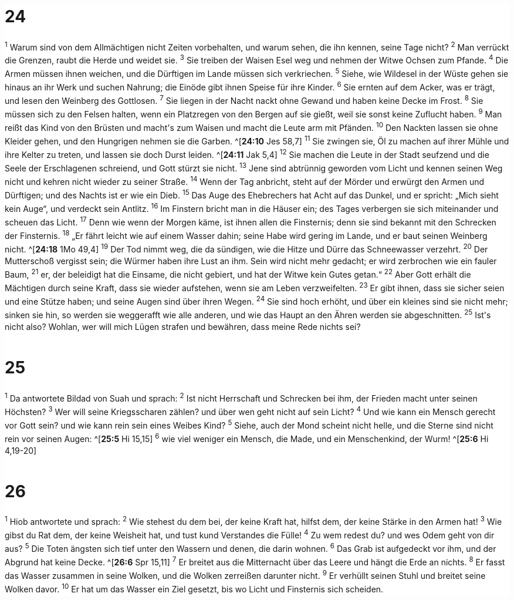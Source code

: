 # 24
<sup class='bibleverse'>1</sup> Warum sind von dem Allmächtigen nicht Zeiten vorbehalten, und warum sehen, die ihn kennen, seine Tage nicht? <sup class='bibleverse'>2</sup> Man verrückt die Grenzen, raubt die Herde und weidet sie. <sup class='bibleverse'>3</sup> Sie treiben der Waisen Esel weg und nehmen der Witwe Ochsen zum Pfande. <sup class='bibleverse'>4</sup> Die Armen müssen ihnen weichen, und die Dürftigen im Lande müssen sich verkriechen. <sup class='bibleverse'>5</sup> Siehe, wie Wildesel in der Wüste gehen sie hinaus an ihr Werk und suchen Nahrung; die Einöde gibt ihnen Speise für ihre Kinder. <sup class='bibleverse'>6</sup> Sie ernten auf dem Acker, was er trägt, und lesen den Weinberg des Gottlosen. <sup class='bibleverse'>7</sup> Sie liegen in der Nacht nackt ohne Gewand und haben keine Decke im Frost. <sup class='bibleverse'>8</sup> Sie müssen sich zu den Felsen halten, wenn ein Platzregen von den Bergen auf sie gießt, weil sie sonst keine Zuflucht haben. <sup class='bibleverse'>9</sup> Man reißt das Kind von den Brüsten und macht's zum Waisen und macht die Leute arm mit Pfänden. <sup class='bibleverse'>10</sup> Den Nackten lassen sie ohne Kleider gehen, und den Hungrigen nehmen sie die Garben. ^[**24:10** Jes 58,7] <sup class='bibleverse'>11</sup> Sie zwingen sie, Öl zu machen auf ihrer Mühle und ihre Kelter zu treten, und lassen sie doch Durst leiden. ^[**24:11** Jak 5,4] <sup class='bibleverse'>12</sup> Sie machen die Leute in der Stadt seufzend und die Seele der Erschlagenen schreiend, und Gott stürzt sie nicht. <sup class='bibleverse'>13</sup> Jene sind abtrünnig geworden vom Licht und kennen seinen Weg nicht und kehren nicht wieder zu seiner Straße. <sup class='bibleverse'>14</sup> Wenn der Tag anbricht, steht auf der Mörder und erwürgt den Armen und Dürftigen; und des Nachts ist er wie ein Dieb. <sup class='bibleverse'>15</sup> Das Auge des Ehebrechers hat Acht auf das Dunkel, und er spricht: „Mich sieht kein Auge“, und verdeckt sein Antlitz. <sup class='bibleverse'>16</sup> Im Finstern bricht man in die Häuser ein; des Tages verbergen sie sich miteinander und scheuen das Licht. <sup class='bibleverse'>17</sup> Denn wie wenn der Morgen käme, ist ihnen allen die Finsternis; denn sie sind bekannt mit den Schrecken der Finsternis. <sup class='bibleverse'>18</sup> „Er fährt leicht wie auf einem Wasser dahin; seine Habe wird gering im Lande, und er baut seinen Weinberg nicht. 
^[**24:18** 1Mo 49,4] 
  <sup class='bibleverse'>19</sup> Der Tod nimmt weg, die da sündigen, wie die Hitze und Dürre das Schneewasser verzehrt. <sup class='bibleverse'>20</sup> Der Mutterschoß vergisst sein; die Würmer haben ihre Lust an ihm. Sein wird nicht mehr gedacht; er wird zerbrochen wie ein fauler Baum, <sup class='bibleverse'>21</sup> er, der beleidigt hat die Einsame, die nicht gebiert, und hat der Witwe kein Gutes getan.“ <sup class='bibleverse'>22</sup> Aber Gott erhält die Mächtigen durch seine Kraft, dass sie wieder aufstehen, wenn sie am Leben verzweifelten. <sup class='bibleverse'>23</sup> Er gibt ihnen, dass sie sicher seien und eine Stütze haben; und seine Augen sind über ihren Wegen. <sup class='bibleverse'>24</sup> Sie sind hoch erhöht, und über ein kleines sind sie nicht mehr; sinken sie hin, so werden sie weggerafft wie alle anderen, und wie das Haupt an den Ähren werden sie abgeschnitten. <sup class='bibleverse'>25</sup> Ist's nicht also? Wohlan, wer will mich Lügen strafen und bewähren, dass meine Rede nichts sei?
# 25
<sup class='bibleverse'>1</sup> Da antwortete Bildad von Suah und sprach: <sup class='bibleverse'>2</sup> Ist nicht Herrschaft und Schrecken bei ihm, der Frieden macht unter seinen Höchsten? <sup class='bibleverse'>3</sup> Wer will seine Kriegsscharen zählen? und über wen geht nicht auf sein Licht? <sup class='bibleverse'>4</sup> Und wie kann ein Mensch gerecht vor Gott sein? und wie kann rein sein eines Weibes Kind? <sup class='bibleverse'>5</sup> Siehe, auch der Mond scheint nicht helle, und die Sterne sind nicht rein vor seinen Augen: ^[**25:5** Hi 15,15] <sup class='bibleverse'>6</sup> wie viel weniger ein Mensch, die Made, und ein Menschenkind, der Wurm! ^[**25:6** Hi 4,19-20] 
  
# 26
<sup class='bibleverse'>1</sup> Hiob antwortete und sprach: <sup class='bibleverse'>2</sup> Wie stehest du dem bei, der keine Kraft hat, hilfst dem, der keine Stärke in den Armen hat! <sup class='bibleverse'>3</sup> Wie gibst du Rat dem, der keine Weisheit hat, und tust kund Verstandes die Fülle! <sup class='bibleverse'>4</sup> Zu wem redest du? und wes Odem geht von dir aus? <sup class='bibleverse'>5</sup> Die Toten ängsten sich tief unter den Wassern und denen, die darin wohnen. <sup class='bibleverse'>6</sup> Das Grab ist aufgedeckt vor ihm, und der Abgrund hat keine Decke. ^[**26:6** Spr 15,11] <sup class='bibleverse'>7</sup> Er breitet aus die Mitternacht über das Leere und hängt die Erde an nichts. <sup class='bibleverse'>8</sup> Er fasst das Wasser zusammen in seine Wolken, und die Wolken zerreißen darunter nicht. <sup class='bibleverse'>9</sup> Er verhüllt seinen Stuhl und breitet seine Wolken davor. <sup class='bibleverse'>10</sup> Er hat um das Wasser ein Ziel gesetzt, bis wo Licht und Finsternis sich scheiden. 